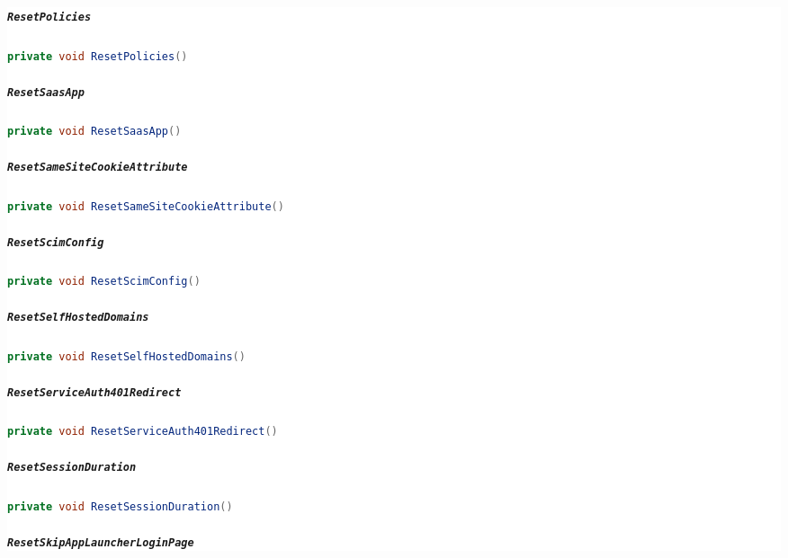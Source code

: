 ##### `ResetPolicies` <a name="ResetPolicies" id="@cdktf/provider-cloudflare.accessApplication.AccessApplication.resetPolicies"></a>

```csharp
private void ResetPolicies()
```

##### `ResetSaasApp` <a name="ResetSaasApp" id="@cdktf/provider-cloudflare.accessApplication.AccessApplication.resetSaasApp"></a>

```csharp
private void ResetSaasApp()
```

##### `ResetSameSiteCookieAttribute` <a name="ResetSameSiteCookieAttribute" id="@cdktf/provider-cloudflare.accessApplication.AccessApplication.resetSameSiteCookieAttribute"></a>

```csharp
private void ResetSameSiteCookieAttribute()
```

##### `ResetScimConfig` <a name="ResetScimConfig" id="@cdktf/provider-cloudflare.accessApplication.AccessApplication.resetScimConfig"></a>

```csharp
private void ResetScimConfig()
```

##### `ResetSelfHostedDomains` <a name="ResetSelfHostedDomains" id="@cdktf/provider-cloudflare.accessApplication.AccessApplication.resetSelfHostedDomains"></a>

```csharp
private void ResetSelfHostedDomains()
```

##### `ResetServiceAuth401Redirect` <a name="ResetServiceAuth401Redirect" id="@cdktf/provider-cloudflare.accessApplication.AccessApplication.resetServiceAuth401Redirect"></a>

```csharp
private void ResetServiceAuth401Redirect()
```

##### `ResetSessionDuration` <a name="ResetSessionDuration" id="@cdktf/provider-cloudflare.accessApplication.AccessApplication.resetSessionDuration"></a>

```csharp
private void ResetSessionDuration()
```

##### `ResetSkipAppLauncherLoginPage` <a name="ResetSkipAppLauncherLoginPage" id="@cdktf/provider-cloudflare.accessApplication.AccessApplication.resetSkipAppLauncherLoginPage"></a>
